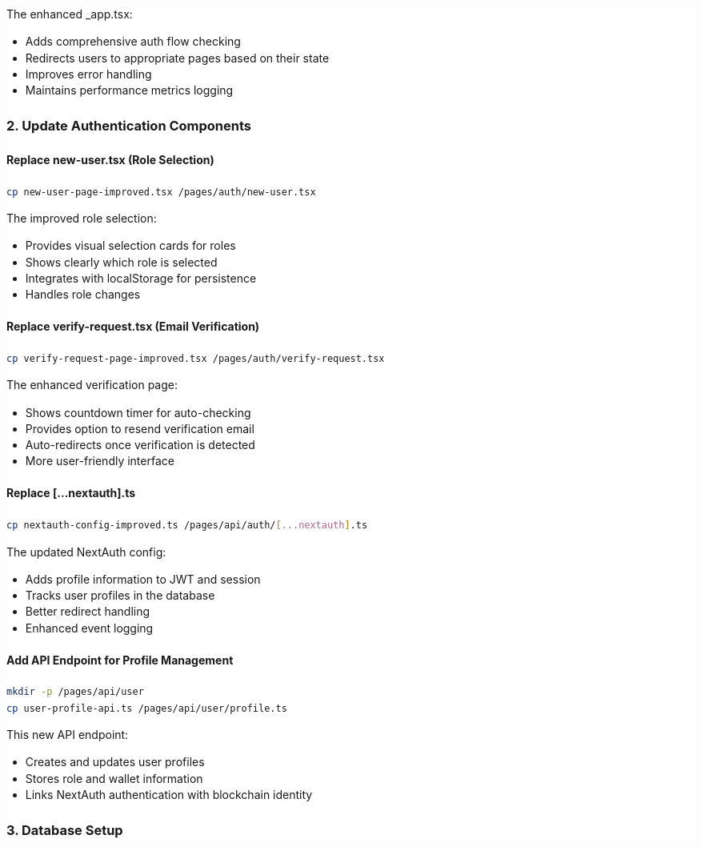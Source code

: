 The enhanced _app.tsx:
- Adds comprehensive auth flow checking
- Redirects users to appropriate pages based on their state
- Improves error handling
- Maintains performance metrics logging

### 2. Update Authentication Components

#### Replace new-user.tsx (Role Selection)

```bash
cp new-user-page-improved.tsx /pages/auth/new-user.tsx
```

The improved role selection:
- Provides visual selection cards for roles
- Shows clearly which role is selected
- Integrates with localStorage for persistence
- Handles role changes

#### Replace verify-request.tsx (Email Verification)

```bash
cp verify-request-page-improved.tsx /pages/auth/verify-request.tsx
```

The enhanced verification page:
- Shows countdown timer for auto-checking
- Provides option to resend verification email
- Auto-redirects once verification is detected
- More user-friendly interface

#### Replace [...nextauth].ts

```bash
cp nextauth-config-improved.ts /pages/api/auth/[...nextauth].ts
```

The updated NextAuth config:
- Adds profile information to JWT and session
- Tracks user profiles in the database
- Better redirect handling
- Enhanced event logging

#### Add API Endpoint for Profile Management

```bash
mkdir -p /pages/api/user
cp user-profile-api.ts /pages/api/user/profile.ts
```

This new API endpoint:
- Creates and updates user profiles
- Stores role and wallet information
- Links NextAuth authentication with blockchain identity

### 3. Database Setup

